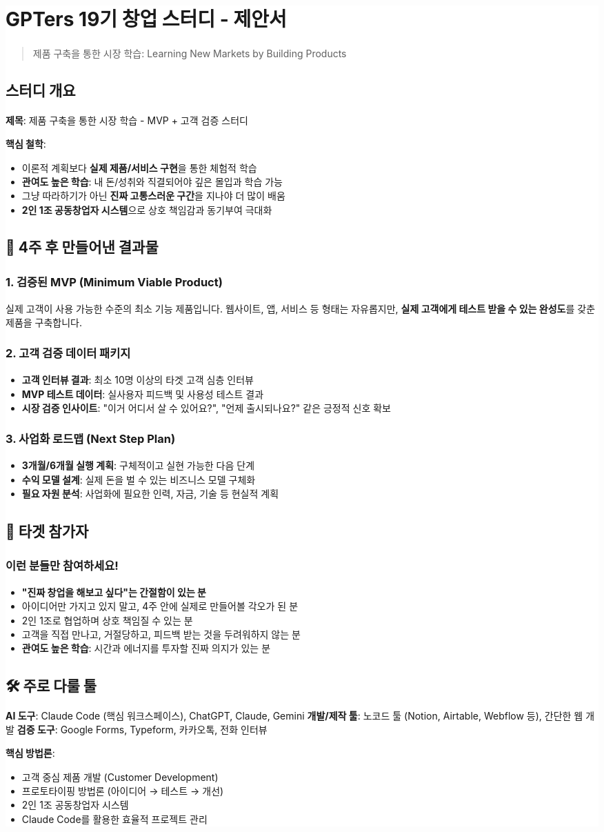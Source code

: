 # GPTers 19기 창업 스터디 - 제안서

> 제품 구축을 통한 시장 학습: Learning New Markets by Building Products

## 스터디 개요

**제목**: 제품 구축을 통한 시장 학습 - MVP + 고객 검증 스터디

**핵심 철학**:
- 이론적 계획보다 **실제 제품/서비스 구현**을 통한 체험적 학습
- **관여도 높은 학습**: 내 돈/성취와 직결되어야 깊은 몰입과 학습 가능
- 그냥 따라하기가 아닌 **진짜 고통스러운 구간**을 지나야 더 많이 배움
- **2인 1조 공동창업자 시스템**으로 상호 책임감과 동기부여 극대화

## 🚀 4주 후 만들어낸 결과물

### 1. 검증된 MVP (Minimum Viable Product)
실제 고객이 사용 가능한 수준의 최소 기능 제품입니다. 웹사이트, 앱, 서비스 등 형태는 자유롭지만, **실제 고객에게 테스트 받을 수 있는 완성도**를 갖춘 제품을 구축합니다.

### 2. 고객 검증 데이터 패키지
- **고객 인터뷰 결과**: 최소 10명 이상의 타겟 고객 심층 인터뷰
- **MVP 테스트 데이터**: 실사용자 피드백 및 사용성 테스트 결과
- **시장 검증 인사이트**: "이거 어디서 살 수 있어요?", "언제 출시되나요?" 같은 긍정적 신호 확보

### 3. 사업화 로드맵 (Next Step Plan)
- **3개월/6개월 실행 계획**: 구체적이고 실현 가능한 다음 단계
- **수익 모델 설계**: 실제 돈을 벌 수 있는 비즈니스 모델 구체화
- **필요 자원 분석**: 사업화에 필요한 인력, 자금, 기술 등 현실적 계획

## 🎯 타겟 참가자

### 이런 분들만 참여하세요!
- **"진짜 창업을 해보고 싶다"는 간절함이 있는 분**
- 아이디어만 가지고 있지 말고, 4주 안에 실제로 만들어볼 각오가 된 분
- 2인 1조로 협업하며 상호 책임질 수 있는 분
- 고객을 직접 만나고, 거절당하고, 피드백 받는 것을 두려워하지 않는 분
- **관여도 높은 학습**: 시간과 에너지를 투자할 진짜 의지가 있는 분

## 🛠️ 주로 다룰 툴

**AI 도구**: Claude Code (핵심 워크스페이스), ChatGPT, Claude, Gemini
**개발/제작 툴**: 노코드 툴 (Notion, Airtable, Webflow 등), 간단한 웹 개발
**검증 도구**: Google Forms, Typeform, 카카오톡, 전화 인터뷰

**핵심 방법론**:
- 고객 중심 제품 개발 (Customer Development)
- 프로토타이핑 방법론 (아이디어 → 테스트 → 개선)
- 2인 1조 공동창업자 시스템
- Claude Code를 활용한 효율적 프로젝트 관리
